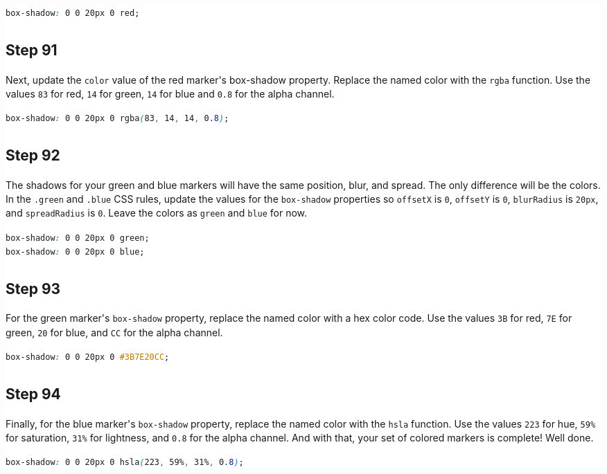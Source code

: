 ```css
box-shadow: 0 0 20px 0 red;
```

## **Step 91**
Next, update the `color` value of the red marker's box-shadow property.
Replace the named color with the `rgba` function. Use the values `83` for red, `14` for green, `14` for blue and `0.8` for the alpha channel.

```css
box-shadow: 0 0 20px 0 rgba(83, 14, 14, 0.8);
```

## **Step 92**
The shadows for your green and blue markers will have the same position, blur, and spread. The only difference will be the colors.
In the `.green` and `.blue` CSS rules, update the values for the `box-shadow` properties so `offsetX` is `0`, `offsetY` is `0`, `blurRadius` is `20px`, and `spreadRadius` is `0`. Leave the colors as `green` and `blue` for now.

```css
box-shadow: 0 0 20px 0 green;
box-shadow: 0 0 20px 0 blue;
```

## **Step 93**
For the green marker's `box-shadow` property, replace the named color with a hex color code. Use the values `3B` for red, `7E` for green, `20` for blue, and `CC` for the alpha channel.

```css
box-shadow: 0 0 20px 0 #3B7E20CC;
```

## **Step 94**
Finally, for the blue marker's `box-shadow` property, replace the named color with the `hsla` function. Use the values `223` for hue, `59%` for saturation, `31%` for lightness, and `0.8` for the alpha channel.
And with that, your set of colored markers is complete! Well done.

```css
box-shadow: 0 0 20px 0 hsla(223, 59%, 31%, 0.8);
```